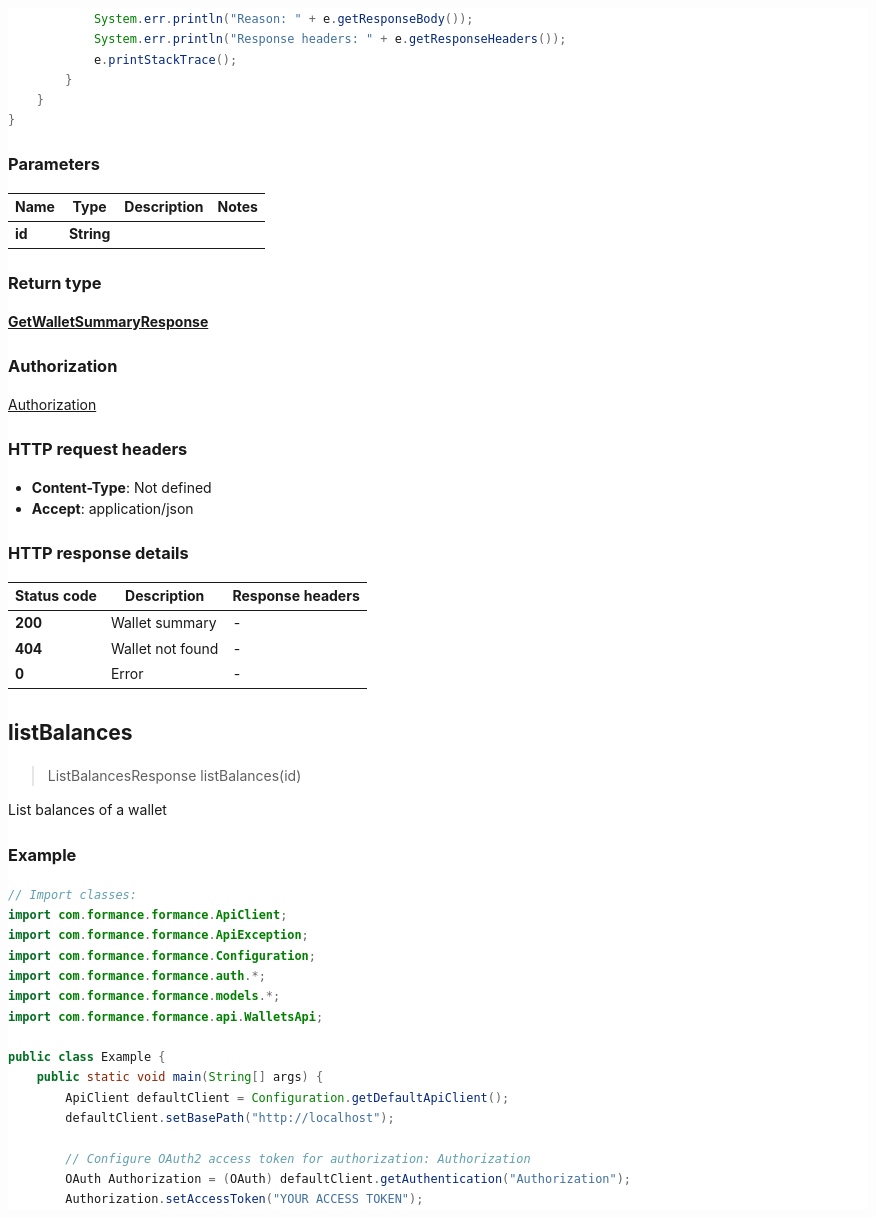 ```java
            System.err.println("Reason: " + e.getResponseBody());
            System.err.println("Response headers: " + e.getResponseHeaders());
            e.printStackTrace();
        }
    }
}
```

### Parameters


| Name | Type | Description  | Notes |
|------------- | ------------- | ------------- | -------------|
| **id** | **String**|  | |

### Return type

[**GetWalletSummaryResponse**](GetWalletSummaryResponse.md)

### Authorization

[Authorization](../README.md#Authorization)

### HTTP request headers

- **Content-Type**: Not defined
- **Accept**: application/json


### HTTP response details
| Status code | Description | Response headers |
|-------------|-------------|------------------|
| **200** | Wallet summary |  -  |
| **404** | Wallet not found |  -  |
| **0** | Error |  -  |


## listBalances

> ListBalancesResponse listBalances(id)

List balances of a wallet

### Example

```java
// Import classes:
import com.formance.formance.ApiClient;
import com.formance.formance.ApiException;
import com.formance.formance.Configuration;
import com.formance.formance.auth.*;
import com.formance.formance.models.*;
import com.formance.formance.api.WalletsApi;

public class Example {
    public static void main(String[] args) {
        ApiClient defaultClient = Configuration.getDefaultApiClient();
        defaultClient.setBasePath("http://localhost");
        
        // Configure OAuth2 access token for authorization: Authorization
        OAuth Authorization = (OAuth) defaultClient.getAuthentication("Authorization");
        Authorization.setAccessToken("YOUR ACCESS TOKEN");

```